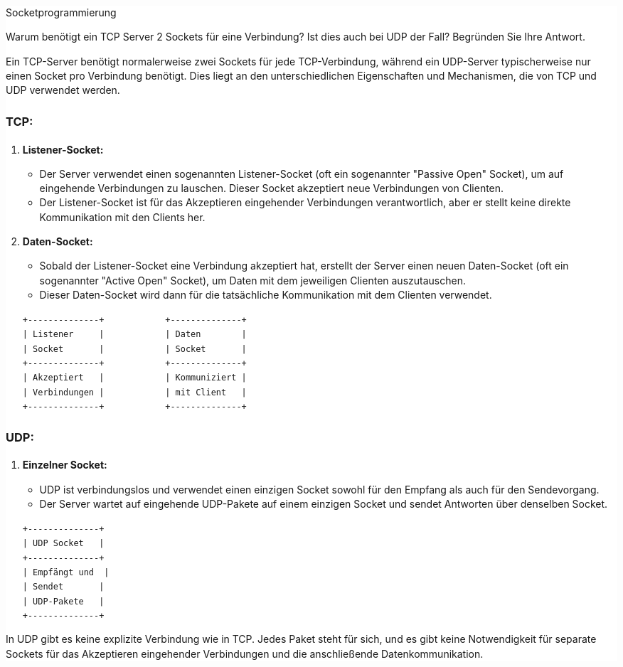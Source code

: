
Socketprogrammierung

Warum benötigt ein TCP Server 2 Sockets für eine Verbindung? Ist dies auch bei UDP der Fall? Begründen Sie Ihre Antwort.

Ein TCP-Server benötigt normalerweise zwei Sockets für jede TCP-Verbindung, während ein UDP-Server typischerweise nur einen Socket pro Verbindung benötigt. Dies liegt an den unterschiedlichen Eigenschaften und Mechanismen, die von TCP und UDP verwendet werden.

### TCP:

1. **Listener-Socket:**
   - Der Server verwendet einen sogenannten Listener-Socket (oft ein sogenannter "Passive Open" Socket), um auf eingehende Verbindungen zu lauschen. Dieser Socket akzeptiert neue Verbindungen von Clienten.
   - Der Listener-Socket ist für das Akzeptieren eingehender Verbindungen verantwortlich, aber er stellt keine direkte Kommunikation mit den Clients her.

2. **Daten-Socket:**
   - Sobald der Listener-Socket eine Verbindung akzeptiert hat, erstellt der Server einen neuen Daten-Socket (oft ein sogenannter "Active Open" Socket), um Daten mit dem jeweiligen Clienten auszutauschen.
   - Dieser Daten-Socket wird dann für die tatsächliche Kommunikation mit dem Clienten verwendet.

   ```plaintext
   +--------------+            +--------------+
   | Listener     |            | Daten        |
   | Socket       |            | Socket       |
   +--------------+            +--------------+
   | Akzeptiert   |            | Kommuniziert |
   | Verbindungen |            | mit Client   |
   +--------------+            +--------------+
   ```

### UDP:

1. **Einzelner Socket:**
   - UDP ist verbindungslos und verwendet einen einzigen Socket sowohl für den Empfang als auch für den Sendevorgang.
   - Der Server wartet auf eingehende UDP-Pakete auf einem einzigen Socket und sendet Antworten über denselben Socket.

   ```plaintext
   +--------------+
   | UDP Socket   |
   +--------------+
   | Empfängt und  |
   | Sendet       |
   | UDP-Pakete   |
   +--------------+
   ```

In UDP gibt es keine explizite Verbindung wie in TCP. Jedes Paket steht für sich, und es gibt keine Notwendigkeit für separate Sockets für das Akzeptieren eingehender Verbindungen und die anschließende Datenkommunikation.
